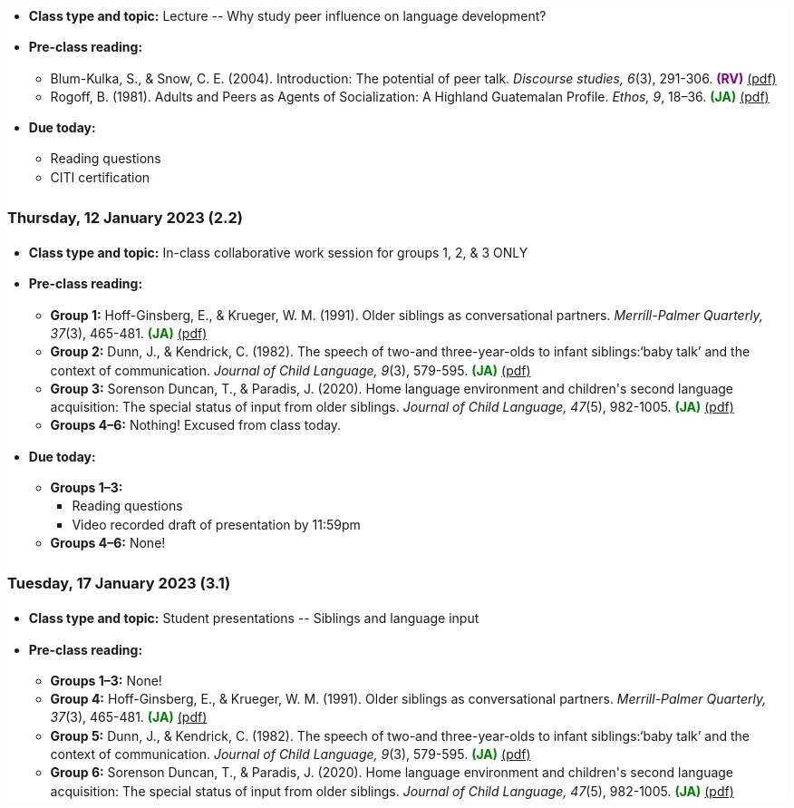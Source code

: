 * **Class type and topic:** Lecture -- Why study peer influence on language development?

* **Pre-class reading:**
    * Blum-Kulka, S., & Snow, C. E. (2004). Introduction: The potential of peer talk. _Discourse studies, 6_(3), 291-306. <span style="color:purple">**(RV)**</span> [(pdf)](https://www.dropbox.com/s/jgl5zsjaz7ibvd0/blum-kulka2004potential.pdf?dl=0)
    * Rogoff, B. (1981). Adults and Peers as Agents of Socialization: A Highland Guatemalan Profile. _Ethos, 9_, 18–36. <span style="color:green">**(JA)**</span> [(pdf)](https://www.dropbox.com/s/5cmxmbctifqhesc/rogoff1981adults.pdf?dl=0)

* **Due today:**
    * Reading questions
    * CITI certification


### Thursday, 12 January 2023 (2.2)

* **Class type and topic:** In-class collaborative work session for groups 1, 2, & 3 ONLY

* **Pre-class reading:**
    * **Group 1:** Hoff-Ginsberg, E., & Krueger, W. M. (1991). Older siblings as conversational partners. _Merrill-Palmer Quarterly, 37_(3), 465-481. <span style="color:green">**(JA)**</span> [(pdf)](https://www.dropbox.com/s/xvb6t7eq4a7r05u/hoff-ginsburg1991older.pdf?dl=0)
    * **Group 2:** Dunn, J., & Kendrick, C. (1982). The speech of two-and three-year-olds to infant siblings:‘baby talk’ and the context of communication. _Journal of Child Language, 9_(3), 579-595. <span style="color:green">**(JA)**</span> [(pdf)](https://www.dropbox.com/s/q08sa1aosyezb2d/dunn1982speech.pdf?dl=0)
    * **Group 3:** Sorenson Duncan, T., & Paradis, J. (2020). Home language environment and children's second language acquisition: The special status of input from older siblings. _Journal of Child Language, 47_(5), 982-1005. <span style="color:green">**(JA)**</span> [(pdf)](https://www.dropbox.com/s/jkyo0uh2tq3i6y0/sorensonduncan2020home.pdf?dl=0)
    * **Groups 4–6:** Nothing! Excused from class today.

* **Due today:**
    * **Groups 1–3:**
        * Reading questions
        * Video recorded draft of presentation by 11:59pm
    * **Groups 4–6:** None!


### Tuesday, 17 January 2023 (3.1)

* **Class type and topic:** Student presentations -- Siblings and language input

* **Pre-class reading:**
    * **Groups 1–3:** None!
    * **Group 4:** Hoff-Ginsberg, E., & Krueger, W. M. (1991). Older siblings as conversational partners. _Merrill-Palmer Quarterly, 37_(3), 465-481. <span style="color:green">**(JA)**</span> [(pdf)](https://www.dropbox.com/s/xvb6t7eq4a7r05u/hoff-ginsburg1991older.pdf?dl=0)
    * **Group 5:** Dunn, J., & Kendrick, C. (1982). The speech of two-and three-year-olds to infant siblings:‘baby talk’ and the context of communication. _Journal of Child Language, 9_(3), 579-595. <span style="color:green">**(JA)**</span> [(pdf)](https://www.dropbox.com/s/q08sa1aosyezb2d/dunn1982speech.pdf?dl=0)
    * **Group 6:** Sorenson Duncan, T., & Paradis, J. (2020). Home language environment and children's second language acquisition: The special status of input from older siblings. _Journal of Child Language, 47_(5), 982-1005. <span style="color:green">**(JA)**</span> [(pdf)](https://www.dropbox.com/s/jkyo0uh2tq3i6y0/sorensonduncan2020home.pdf?dl=0)

